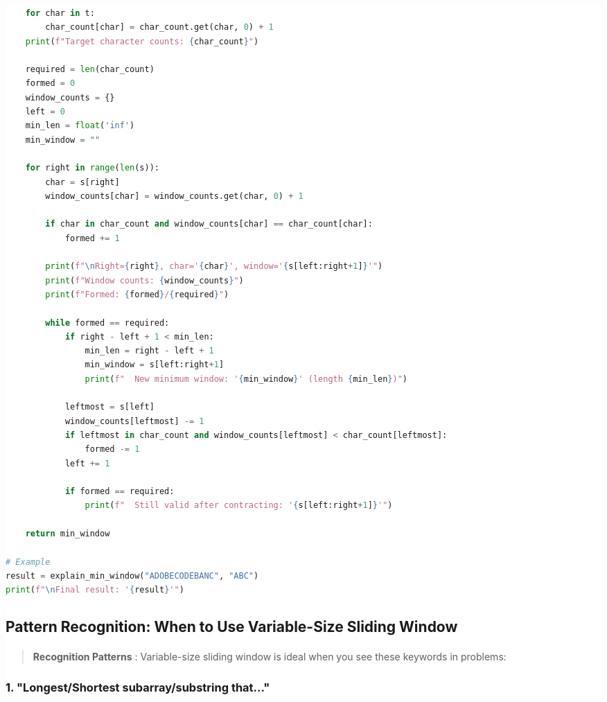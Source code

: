 ```python
    for char in t:
        char_count[char] = char_count.get(char, 0) + 1
    print(f"Target character counts: {char_count}")
  
    required = len(char_count)
    formed = 0
    window_counts = {}
    left = 0
    min_len = float('inf')
    min_window = ""
  
    for right in range(len(s)):
        char = s[right]
        window_counts[char] = window_counts.get(char, 0) + 1
      
        if char in char_count and window_counts[char] == char_count[char]:
            formed += 1
      
        print(f"\nRight={right}, char='{char}', window='{s[left:right+1]}'")
        print(f"Window counts: {window_counts}")
        print(f"Formed: {formed}/{required}")
      
        while formed == required:
            if right - left + 1 < min_len:
                min_len = right - left + 1
                min_window = s[left:right+1]
                print(f"  New minimum window: '{min_window}' (length {min_len})")
          
            leftmost = s[left]
            window_counts[leftmost] -= 1
            if leftmost in char_count and window_counts[leftmost] < char_count[leftmost]:
                formed -= 1
            left += 1
          
            if formed == required:
                print(f"  Still valid after contracting: '{s[left:right+1]}'")
  
    return min_window

# Example
result = explain_min_window("ADOBECODEBANC", "ABC")
print(f"\nFinal result: '{result}'")
```

## Pattern Recognition: When to Use Variable-Size Sliding Window

> **Recognition Patterns** : Variable-size sliding window is ideal when you see these keywords in problems:

### 1. **"Longest/Shortest subarray/substring that..."**
